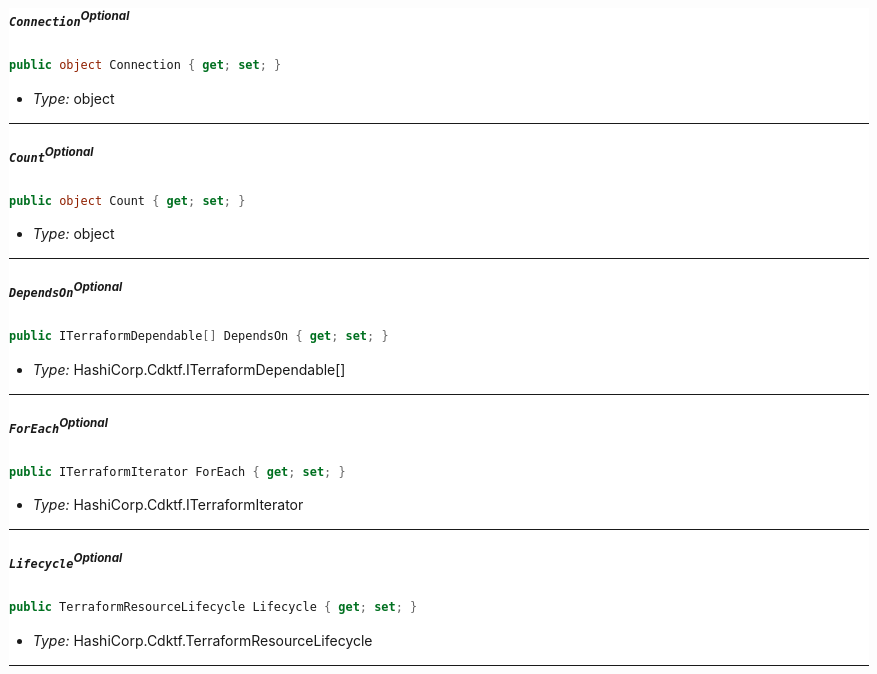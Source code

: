 
##### `Connection`<sup>Optional</sup> <a name="Connection" id="@cdktf/provider-ionoscloud.mongoCluster.MongoClusterConfig.property.connection"></a>

```csharp
public object Connection { get; set; }
```

- *Type:* object

---

##### `Count`<sup>Optional</sup> <a name="Count" id="@cdktf/provider-ionoscloud.mongoCluster.MongoClusterConfig.property.count"></a>

```csharp
public object Count { get; set; }
```

- *Type:* object

---

##### `DependsOn`<sup>Optional</sup> <a name="DependsOn" id="@cdktf/provider-ionoscloud.mongoCluster.MongoClusterConfig.property.dependsOn"></a>

```csharp
public ITerraformDependable[] DependsOn { get; set; }
```

- *Type:* HashiCorp.Cdktf.ITerraformDependable[]

---

##### `ForEach`<sup>Optional</sup> <a name="ForEach" id="@cdktf/provider-ionoscloud.mongoCluster.MongoClusterConfig.property.forEach"></a>

```csharp
public ITerraformIterator ForEach { get; set; }
```

- *Type:* HashiCorp.Cdktf.ITerraformIterator

---

##### `Lifecycle`<sup>Optional</sup> <a name="Lifecycle" id="@cdktf/provider-ionoscloud.mongoCluster.MongoClusterConfig.property.lifecycle"></a>

```csharp
public TerraformResourceLifecycle Lifecycle { get; set; }
```

- *Type:* HashiCorp.Cdktf.TerraformResourceLifecycle

---
